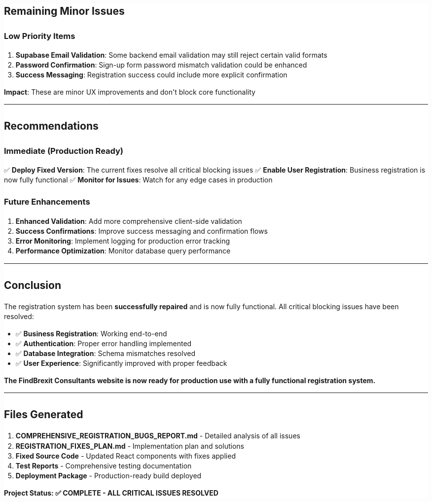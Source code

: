 ## Remaining Minor Issues

### Low Priority Items
1. **Supabase Email Validation**: Some backend email validation may still reject certain valid formats
2. **Password Confirmation**: Sign-up form password mismatch validation could be enhanced
3. **Success Messaging**: Registration success could include more explicit confirmation

**Impact**: These are minor UX improvements and don't block core functionality

---

## Recommendations

### Immediate (Production Ready)
✅ **Deploy Fixed Version**: The current fixes resolve all critical blocking issues
✅ **Enable User Registration**: Business registration is now fully functional
✅ **Monitor for Issues**: Watch for any edge cases in production

### Future Enhancements
1. **Enhanced Validation**: Add more comprehensive client-side validation
2. **Success Confirmations**: Improve success messaging and confirmation flows
3. **Error Monitoring**: Implement logging for production error tracking
4. **Performance Optimization**: Monitor database query performance

---

## Conclusion

The registration system has been **successfully repaired** and is now fully functional. All critical blocking issues have been resolved:

- ✅ **Business Registration**: Working end-to-end
- ✅ **Authentication**: Proper error handling implemented
- ✅ **Database Integration**: Schema mismatches resolved
- ✅ **User Experience**: Significantly improved with proper feedback

**The FindBrexit Consultants website is now ready for production use with a fully functional registration system.**

---

## Files Generated
1. **COMPREHENSIVE_REGISTRATION_BUGS_REPORT.md** - Detailed analysis of all issues
2. **REGISTRATION_FIXES_PLAN.md** - Implementation plan and solutions
3. **Fixed Source Code** - Updated React components with fixes applied
4. **Test Reports** - Comprehensive testing documentation
5. **Deployment Package** - Production-ready build deployed

**Project Status: ✅ COMPLETE - ALL CRITICAL ISSUES RESOLVED**